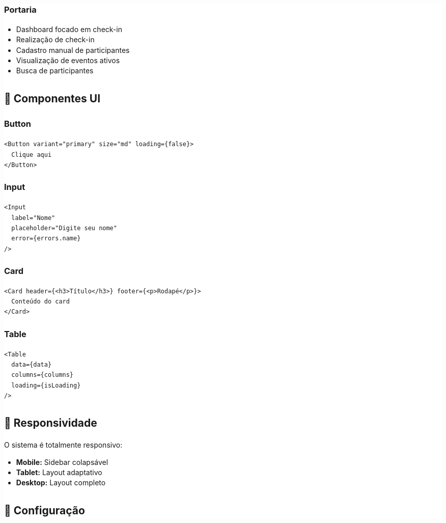 ### **Portaria**
- Dashboard focado em check-in
- Realização de check-in
- Cadastro manual de participantes
- Visualização de eventos ativos
- Busca de participantes

## 🎨 Componentes UI

### Button
```tsx
<Button variant="primary" size="md" loading={false}>
  Clique aqui
</Button>
```

### Input
```tsx
<Input 
  label="Nome" 
  placeholder="Digite seu nome"
  error={errors.name}
/>
```

### Card
```tsx
<Card header={<h3>Título</h3>} footer={<p>Rodapé</p>}>
  Conteúdo do card
</Card>
```

### Table
```tsx
<Table 
  data={data} 
  columns={columns}
  loading={isLoading}
/>
```

## 📱 Responsividade

O sistema é totalmente responsivo:
- **Mobile:** Sidebar colapsável
- **Tablet:** Layout adaptativo
- **Desktop:** Layout completo

## 🔧 Configuração
